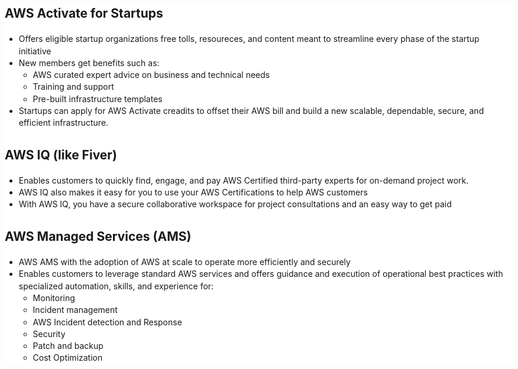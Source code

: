 ## AWS Activate for Startups
- Offers eligible startup organizations free tolls, resoureces, and content meant to streamline every phase of the startup initiative
- New members get benefits such as:
    - AWS curated expert advice on business and technical needs
    - Training and support
    - Pre-built infrastructure templates
- Startups can apply for AWS Activate creadits to offset their AWS bill and build a new scalable, dependable, secure, and efficient infrastructure.

## AWS IQ (like Fiver)
- Enables customers to quickly find, engage, and pay AWS Certified third-party experts for on-demand project work.
- AWS IQ also makes it easy for you to use your AWS Certifications to help AWS customers
- With AWS IQ, you have a secure collaborative workspace for project consultations and an easy way to get paid

## AWS Managed Services (AMS)
- AWS AMS with the adoption of AWS at scale to operate more efficiently and securely
- Enables customers to leverage standard AWS services and offers guidance and execution of operational best practices with specialized automation, skills, and experience for:
    - Monitoring
    - Incident management
    - AWS Incident detection and Response 
    - Security
    - Patch and backup
    - Cost Optimization